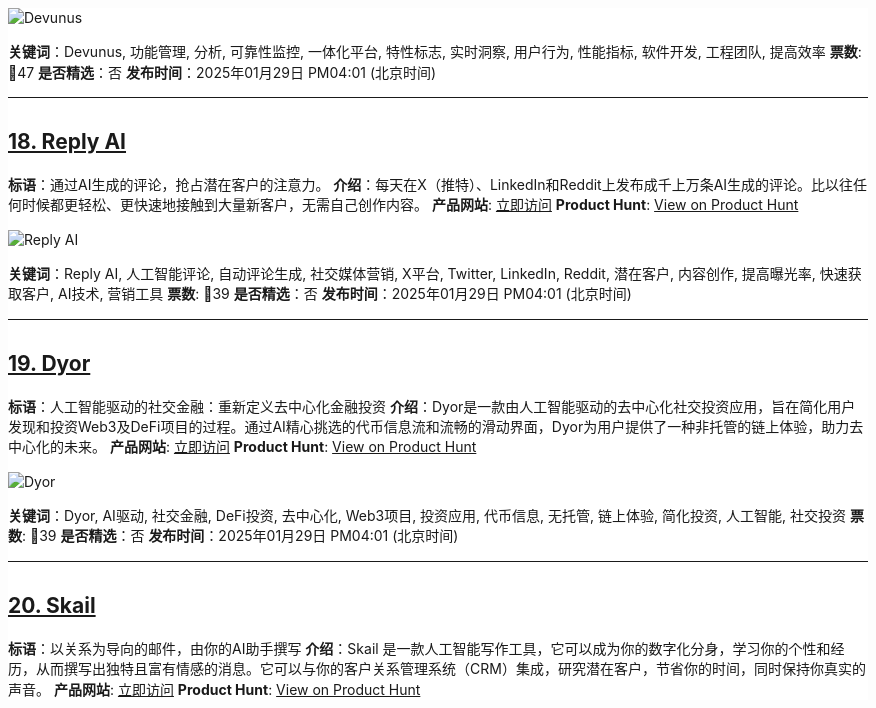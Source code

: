 ![Devunus](https://ph-files.imgix.net/a9a9293a-2321-468c-beb1-fdc1449a8d0a.png?auto=format&fit=crop&frame=1&h=512&w=1024)

**关键词**：Devunus, 功能管理, 分析, 可靠性监控, 一体化平台, 特性标志, 实时洞察, 用户行为, 性能指标, 软件开发, 工程团队, 提高效率
**票数**: 🔺47
**是否精选**：否
**发布时间**：2025年01月29日 PM04:01 (北京时间)

---

## [18. Reply AI](https://www.producthunt.com/posts/reply-ai-2?utm_campaign=producthunt-api&utm_medium=api-v2&utm_source=Application%3A+My_PH_APP+%28ID%3A+138680%29)
**标语**：通过AI生成的评论，抢占潜在客户的注意力。
**介绍**：每天在X（推特）、LinkedIn和Reddit上发布成千上万条AI生成的评论。比以往任何时候都更轻松、更快速地接触到大量新客户，无需自己创作内容。
**产品网站**: [立即访问](https://www.producthunt.com/r/RYBZHZWSZ3N7RG?utm_campaign=producthunt-api&utm_medium=api-v2&utm_source=Application%3A+My_PH_APP+%28ID%3A+138680%29)
**Product Hunt**: [View on Product Hunt](https://www.producthunt.com/posts/reply-ai-2?utm_campaign=producthunt-api&utm_medium=api-v2&utm_source=Application%3A+My_PH_APP+%28ID%3A+138680%29)

![Reply AI](https://ph-files.imgix.net/885782f2-00e7-4263-8419-de71a8402b70.png?auto=format&fit=crop&frame=1&h=512&w=1024)

**关键词**：Reply AI, 人工智能评论, 自动评论生成, 社交媒体营销, X平台, Twitter, LinkedIn, Reddit, 潜在客户, 内容创作, 提高曝光率, 快速获取客户, AI技术, 营销工具
**票数**: 🔺39
**是否精选**：否
**发布时间**：2025年01月29日 PM04:01 (北京时间)

---

## [19. Dyor](https://www.producthunt.com/posts/dyor?utm_campaign=producthunt-api&utm_medium=api-v2&utm_source=Application%3A+My_PH_APP+%28ID%3A+138680%29)
**标语**：人工智能驱动的社交金融：重新定义去中心化金融投资
**介绍**：Dyor是一款由人工智能驱动的去中心化社交投资应用，旨在简化用户发现和投资Web3及DeFi项目的过程。通过AI精心挑选的代币信息流和流畅的滑动界面，Dyor为用户提供了一种非托管的链上体验，助力去中心化的未来。
**产品网站**: [立即访问](https://www.producthunt.com/r/ZDKYUR57IZTDU4?utm_campaign=producthunt-api&utm_medium=api-v2&utm_source=Application%3A+My_PH_APP+%28ID%3A+138680%29)
**Product Hunt**: [View on Product Hunt](https://www.producthunt.com/posts/dyor?utm_campaign=producthunt-api&utm_medium=api-v2&utm_source=Application%3A+My_PH_APP+%28ID%3A+138680%29)

![Dyor](https://ph-files.imgix.net/11156930-fee7-49b5-b46b-07b3d3a558f3.png?auto=format&fit=crop&frame=1&h=512&w=1024)

**关键词**：Dyor, AI驱动, 社交金融, DeFi投资, 去中心化, Web3项目, 投资应用, 代币信息, 无托管, 链上体验, 简化投资, 人工智能, 社交投资
**票数**: 🔺39
**是否精选**：否
**发布时间**：2025年01月29日 PM04:01 (北京时间)

---

## [20. Skail](https://www.producthunt.com/posts/skail?utm_campaign=producthunt-api&utm_medium=api-v2&utm_source=Application%3A+My_PH_APP+%28ID%3A+138680%29)
**标语**：以关系为导向的邮件，由你的AI助手撰写
**介绍**：Skail 是一款人工智能写作工具，它可以成为你的数字化分身，学习你的个性和经历，从而撰写出独特且富有情感的消息。它可以与你的客户关系管理系统（CRM）集成，研究潜在客户，节省你的时间，同时保持你真实的声音。
**产品网站**: [立即访问](https://www.producthunt.com/r/XBOPK4Y7HP5ZBL?utm_campaign=producthunt-api&utm_medium=api-v2&utm_source=Application%3A+My_PH_APP+%28ID%3A+138680%29)
**Product Hunt**: [View on Product Hunt](https://www.producthunt.com/posts/skail?utm_campaign=producthunt-api&utm_medium=api-v2&utm_source=Application%3A+My_PH_APP+%28ID%3A+138680%29)
